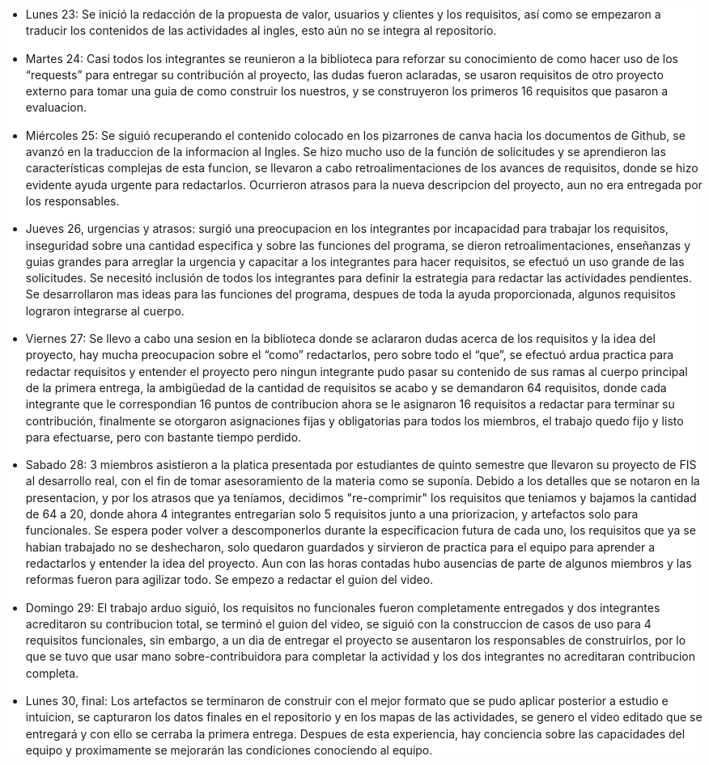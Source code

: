 - Lunes 23:  Se inició la redacción de la propuesta de valor, usuarios y clientes y los requisitos, así como se empezaron a traducir los contenidos de las actividades al ingles, esto aún no se integra al repositorio.

- Martes 24: Casi todos los integrantes se reunieron a la biblioteca para reforzar su conocimiento de como hacer uso de los “requests” para entregar su contribución al proyecto, las dudas fueron aclaradas, se usaron requisitos de otro proyecto externo para tomar una guia de como construir los nuestros, y se construyeron los primeros 16 requisitos que pasaron a evaluacion.

- Miércoles 25: Se siguió recuperando el contenido colocado en los pizarrones de canva hacia los documentos de Github, se avanzó en la traduccion de la informacion al Ingles. Se hizo mucho uso de la función de solicitudes y se aprendieron las características complejas de esta funcion, se llevaron a cabo retroalimentaciones de los avances de requisitos, donde se hizo evidente ayuda urgente para redactarlos. Ocurrieron atrasos para la nueva descripcion del proyecto, aun no era entregada por los responsables.

- Jueves 26, urgencias y atrasos: surgió una preocupacion en los integrantes por incapacidad para trabajar los requisitos, inseguridad sobre una cantidad especifica y sobre las funciones del programa, se dieron retroalimentaciones, enseñanzas y guias grandes para arreglar la urgencia y capacitar a los integrantes para hacer requisitos, se efectuó un uso grande de las solicitudes. Se necesitó inclusión de todos los integrantes para definir la estrategia para redactar las actividades pendientes. Se desarrollaron mas ideas para las funciones del programa, despues de toda la ayuda proporcionada, algunos requisitos lograron integrarse al cuerpo.

- Viernes 27: Se llevo a cabo una sesion en la biblioteca donde se aclararon dudas acerca de los requisitos y la idea del proyecto, hay mucha preocupacion sobre el “como” redactarlos, pero sobre todo el “que”,  se efectuó ardua practica para redactar requisitos y entender el proyecto pero ningun integrante pudo pasar su contenido de sus ramas al cuerpo principal de la primera entrega, la ambigüedad de la cantidad de requisitos se acabo y se demandaron 64 requisitos, donde cada integrante que le correspondian 16 puntos de contribucion ahora se le asignaron 16 requisitos a redactar para terminar su contribución, finalmente se otorgaron asignaciones fijas y obligatorias para todos los miembros, el trabajo quedo fijo y listo para efectuarse, pero con bastante tiempo perdido.

- Sabado 28: 3 miembros asistieron a la platica presentada por estudiantes de quinto semestre que llevaron su proyecto de FIS al desarrollo real, con el fin de tomar asesoramiento de la materia como se suponía. Debido a los detalles que se notaron en la presentacion, y por los atrasos que ya teníamos, decidimos "re-comprimir" los requisitos que teniamos y bajamos la cantidad de 64 a 20, donde ahora 4 integrantes entregarian solo 5 requisitos junto a una priorizacion, y artefactos solo para funcionales. Se espera poder volver a descomponerlos durante la especificacion futura de cada uno, los requisitos que ya se habian trabajado no se deshecharon, solo quedaron guardados y sirvieron de practica para el equipo para aprender a redactarlos y entender la idea del proyecto. Aun con las horas contadas hubo ausencias de parte de algunos miembros y las reformas fueron para agilizar todo. Se empezo a redactar el guion del video.

- Domingo 29: El trabajo arduo siguió, los requisitos no funcionales fueron completamente entregados y dos integrantes acreditaron su contribucion total, se terminó el guion del video, se siguió con la construccion de casos de uso para 4 requisitos funcionales, sin embargo, a un dia de entregar el proyecto se ausentaron los responsables de construirlos, por lo que se tuvo que usar mano sobre-contribuidora para completar la actividad y los dos integrantes no acreditaran contribucion completa.

- Lunes 30, final: Los artefactos se terminaron de construir con el mejor formato que se pudo aplicar posterior a estudio e intuicion, se capturaron los datos finales en el repositorio y en los mapas de las actividades, se genero el video editado que se entregará y con ello se cerraba la primera entrega. Despues de esta experiencia, hay conciencia sobre las capacidades del equipo y proximamente se mejorarán las condiciones conociendo al equipo.
